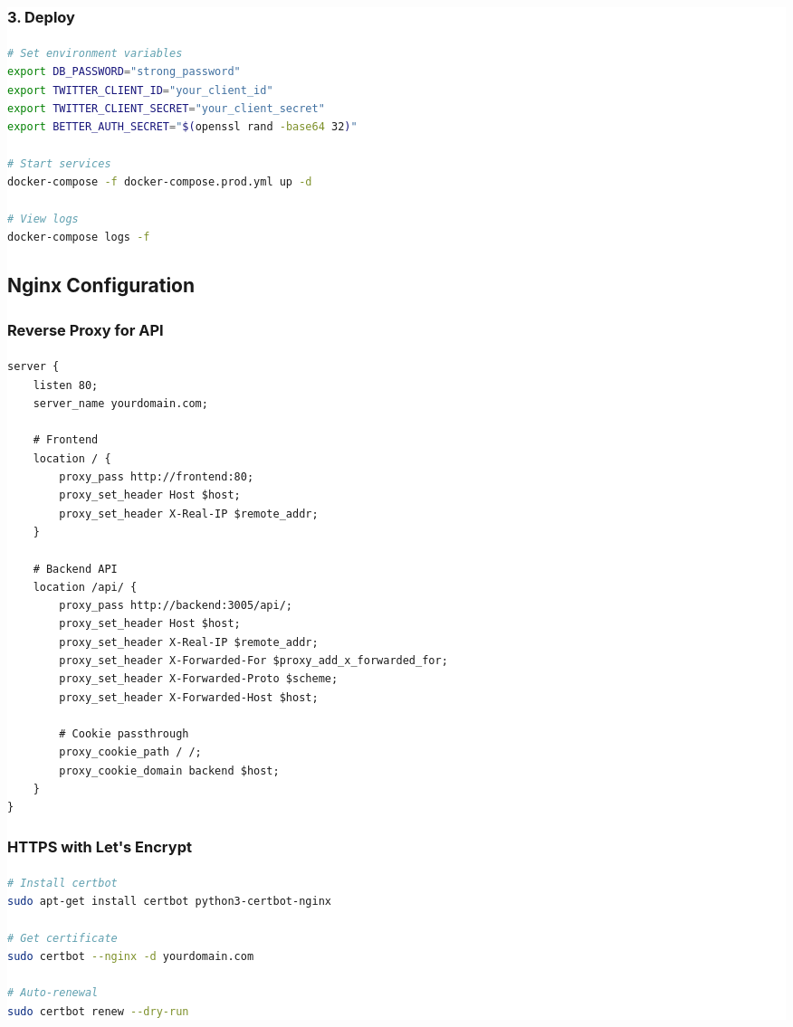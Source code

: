 ### 3. Deploy

```bash
# Set environment variables
export DB_PASSWORD="strong_password"
export TWITTER_CLIENT_ID="your_client_id"
export TWITTER_CLIENT_SECRET="your_client_secret"
export BETTER_AUTH_SECRET="$(openssl rand -base64 32)"

# Start services
docker-compose -f docker-compose.prod.yml up -d

# View logs
docker-compose logs -f
```

## Nginx Configuration

### Reverse Proxy for API

```nginx
server {
    listen 80;
    server_name yourdomain.com;

    # Frontend
    location / {
        proxy_pass http://frontend:80;
        proxy_set_header Host $host;
        proxy_set_header X-Real-IP $remote_addr;
    }

    # Backend API
    location /api/ {
        proxy_pass http://backend:3005/api/;
        proxy_set_header Host $host;
        proxy_set_header X-Real-IP $remote_addr;
        proxy_set_header X-Forwarded-For $proxy_add_x_forwarded_for;
        proxy_set_header X-Forwarded-Proto $scheme;
        proxy_set_header X-Forwarded-Host $host;

        # Cookie passthrough
        proxy_cookie_path / /;
        proxy_cookie_domain backend $host;
    }
}
```

### HTTPS with Let's Encrypt

```bash
# Install certbot
sudo apt-get install certbot python3-certbot-nginx

# Get certificate
sudo certbot --nginx -d yourdomain.com

# Auto-renewal
sudo certbot renew --dry-run
```

